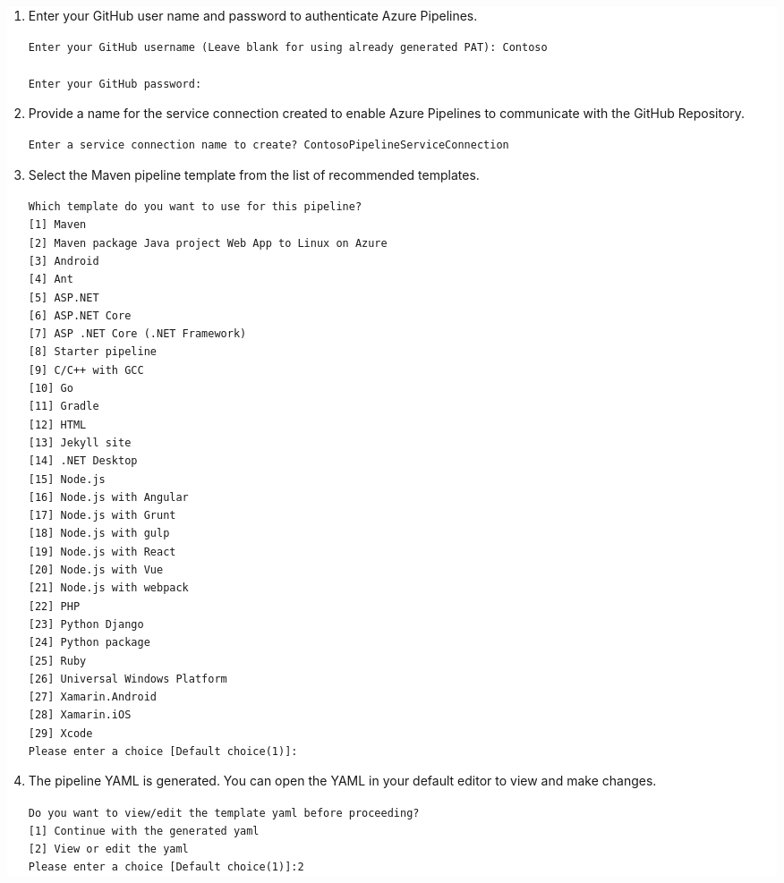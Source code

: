 1.  Enter your GitHub user name and password to authenticate Azure Pipelines.

    ```
    Enter your GitHub username (Leave blank for using already generated PAT): Contoso

    Enter your GitHub password:
    ```

1.  Provide a name for the service connection created to enable Azure Pipelines to communicate with the GitHub Repository.

    ```
    Enter a service connection name to create? ContosoPipelineServiceConnection
    ```

1.  Select the Maven pipeline template from the list of recommended templates.

    ```
    Which template do you want to use for this pipeline?
    [1] Maven
    [2] Maven package Java project Web App to Linux on Azure
    [3] Android
    [4] Ant
    [5] ASP.NET
    [6] ASP.NET Core
    [7] ASP .NET Core (.NET Framework)
    [8] Starter pipeline
    [9] C/C++ with GCC
    [10] Go
    [11] Gradle
    [12] HTML
    [13] Jekyll site
    [14] .NET Desktop
    [15] Node.js
    [16] Node.js with Angular
    [17] Node.js with Grunt
    [18] Node.js with gulp
    [19] Node.js with React
    [20] Node.js with Vue
    [21] Node.js with webpack
    [22] PHP
    [23] Python Django
    [24] Python package
    [25] Ruby
    [26] Universal Windows Platform
    [27] Xamarin.Android
    [28] Xamarin.iOS
    [29] Xcode
    Please enter a choice [Default choice(1)]:
    ```

1.  The pipeline YAML is generated. You can open the YAML in your default editor to view and make changes.

    ```
    Do you want to view/edit the template yaml before proceeding?
    [1] Continue with the generated yaml
    [2] View or edit the yaml
    Please enter a choice [Default choice(1)]:2
    ```
